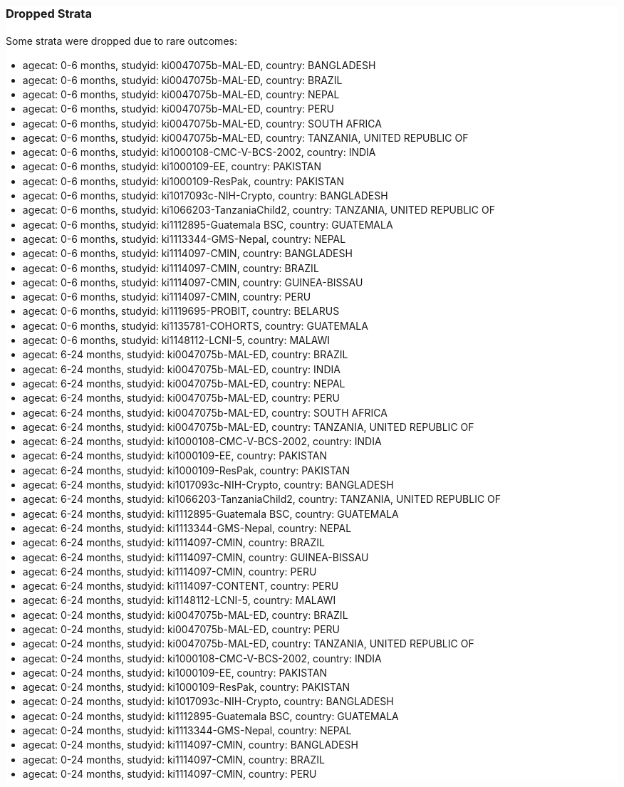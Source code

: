 
### Dropped Strata

Some strata were dropped due to rare outcomes:

* agecat: 0-6 months, studyid: ki0047075b-MAL-ED, country: BANGLADESH
* agecat: 0-6 months, studyid: ki0047075b-MAL-ED, country: BRAZIL
* agecat: 0-6 months, studyid: ki0047075b-MAL-ED, country: NEPAL
* agecat: 0-6 months, studyid: ki0047075b-MAL-ED, country: PERU
* agecat: 0-6 months, studyid: ki0047075b-MAL-ED, country: SOUTH AFRICA
* agecat: 0-6 months, studyid: ki0047075b-MAL-ED, country: TANZANIA, UNITED REPUBLIC OF
* agecat: 0-6 months, studyid: ki1000108-CMC-V-BCS-2002, country: INDIA
* agecat: 0-6 months, studyid: ki1000109-EE, country: PAKISTAN
* agecat: 0-6 months, studyid: ki1000109-ResPak, country: PAKISTAN
* agecat: 0-6 months, studyid: ki1017093c-NIH-Crypto, country: BANGLADESH
* agecat: 0-6 months, studyid: ki1066203-TanzaniaChild2, country: TANZANIA, UNITED REPUBLIC OF
* agecat: 0-6 months, studyid: ki1112895-Guatemala BSC, country: GUATEMALA
* agecat: 0-6 months, studyid: ki1113344-GMS-Nepal, country: NEPAL
* agecat: 0-6 months, studyid: ki1114097-CMIN, country: BANGLADESH
* agecat: 0-6 months, studyid: ki1114097-CMIN, country: BRAZIL
* agecat: 0-6 months, studyid: ki1114097-CMIN, country: GUINEA-BISSAU
* agecat: 0-6 months, studyid: ki1114097-CMIN, country: PERU
* agecat: 0-6 months, studyid: ki1119695-PROBIT, country: BELARUS
* agecat: 0-6 months, studyid: ki1135781-COHORTS, country: GUATEMALA
* agecat: 0-6 months, studyid: ki1148112-LCNI-5, country: MALAWI
* agecat: 6-24 months, studyid: ki0047075b-MAL-ED, country: BRAZIL
* agecat: 6-24 months, studyid: ki0047075b-MAL-ED, country: INDIA
* agecat: 6-24 months, studyid: ki0047075b-MAL-ED, country: NEPAL
* agecat: 6-24 months, studyid: ki0047075b-MAL-ED, country: PERU
* agecat: 6-24 months, studyid: ki0047075b-MAL-ED, country: SOUTH AFRICA
* agecat: 6-24 months, studyid: ki0047075b-MAL-ED, country: TANZANIA, UNITED REPUBLIC OF
* agecat: 6-24 months, studyid: ki1000108-CMC-V-BCS-2002, country: INDIA
* agecat: 6-24 months, studyid: ki1000109-EE, country: PAKISTAN
* agecat: 6-24 months, studyid: ki1000109-ResPak, country: PAKISTAN
* agecat: 6-24 months, studyid: ki1017093c-NIH-Crypto, country: BANGLADESH
* agecat: 6-24 months, studyid: ki1066203-TanzaniaChild2, country: TANZANIA, UNITED REPUBLIC OF
* agecat: 6-24 months, studyid: ki1112895-Guatemala BSC, country: GUATEMALA
* agecat: 6-24 months, studyid: ki1113344-GMS-Nepal, country: NEPAL
* agecat: 6-24 months, studyid: ki1114097-CMIN, country: BRAZIL
* agecat: 6-24 months, studyid: ki1114097-CMIN, country: GUINEA-BISSAU
* agecat: 6-24 months, studyid: ki1114097-CMIN, country: PERU
* agecat: 6-24 months, studyid: ki1114097-CONTENT, country: PERU
* agecat: 6-24 months, studyid: ki1148112-LCNI-5, country: MALAWI
* agecat: 0-24 months, studyid: ki0047075b-MAL-ED, country: BRAZIL
* agecat: 0-24 months, studyid: ki0047075b-MAL-ED, country: PERU
* agecat: 0-24 months, studyid: ki0047075b-MAL-ED, country: TANZANIA, UNITED REPUBLIC OF
* agecat: 0-24 months, studyid: ki1000108-CMC-V-BCS-2002, country: INDIA
* agecat: 0-24 months, studyid: ki1000109-EE, country: PAKISTAN
* agecat: 0-24 months, studyid: ki1000109-ResPak, country: PAKISTAN
* agecat: 0-24 months, studyid: ki1017093c-NIH-Crypto, country: BANGLADESH
* agecat: 0-24 months, studyid: ki1112895-Guatemala BSC, country: GUATEMALA
* agecat: 0-24 months, studyid: ki1113344-GMS-Nepal, country: NEPAL
* agecat: 0-24 months, studyid: ki1114097-CMIN, country: BANGLADESH
* agecat: 0-24 months, studyid: ki1114097-CMIN, country: BRAZIL
* agecat: 0-24 months, studyid: ki1114097-CMIN, country: PERU
